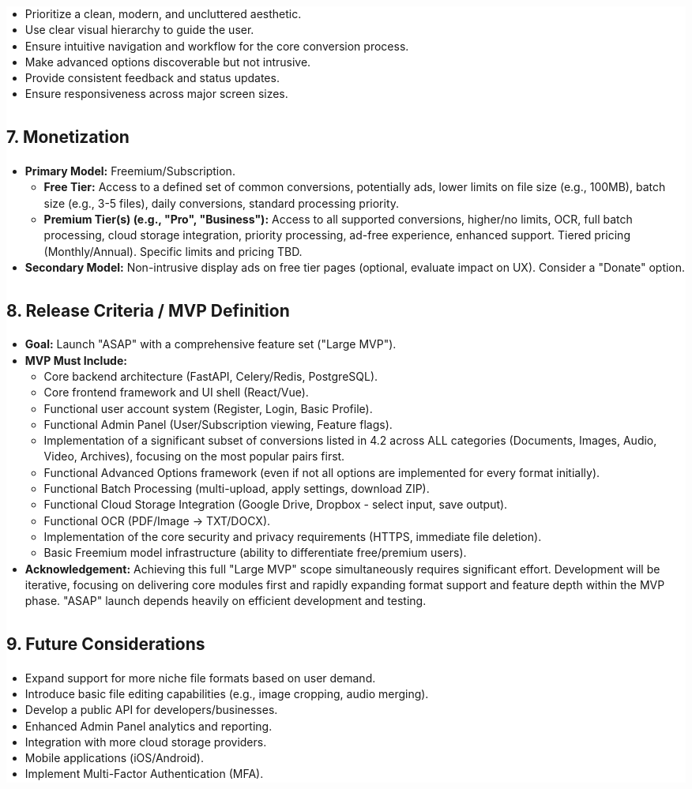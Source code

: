 * Prioritize a clean, modern, and uncluttered aesthetic.
* Use clear visual hierarchy to guide the user.
* Ensure intuitive navigation and workflow for the core conversion process.
* Make advanced options discoverable but not intrusive.
* Provide consistent feedback and status updates.
* Ensure responsiveness across major screen sizes.

## 7. Monetization

* **Primary Model:** Freemium/Subscription.
    * **Free Tier:** Access to a defined set of common conversions, potentially ads, lower limits on file size (e.g., 100MB), batch size (e.g., 3-5 files), daily conversions, standard processing priority.
    * **Premium Tier(s) (e.g., "Pro", "Business"):** Access to all supported conversions, higher/no limits, OCR, full batch processing, cloud storage integration, priority processing, ad-free experience, enhanced support. Tiered pricing (Monthly/Annual). Specific limits and pricing TBD.
* **Secondary Model:** Non-intrusive display ads on free tier pages (optional, evaluate impact on UX). Consider a "Donate" option.

## 8. Release Criteria / MVP Definition

* **Goal:** Launch "ASAP" with a comprehensive feature set ("Large MVP").
* **MVP Must Include:**
    * Core backend architecture (FastAPI, Celery/Redis, PostgreSQL).
    * Core frontend framework and UI shell (React/Vue).
    * Functional user account system (Register, Login, Basic Profile).
    * Functional Admin Panel (User/Subscription viewing, Feature flags).
    * Implementation of a significant subset of conversions listed in 4.2 across ALL categories (Documents, Images, Audio, Video, Archives), focusing on the most popular pairs first.
    * Functional Advanced Options framework (even if not all options are implemented for every format initially).
    * Functional Batch Processing (multi-upload, apply settings, download ZIP).
    * Functional Cloud Storage Integration (Google Drive, Dropbox - select input, save output).
    * Functional OCR (PDF/Image -> TXT/DOCX).
    * Implementation of the core security and privacy requirements (HTTPS, immediate file deletion).
    * Basic Freemium model infrastructure (ability to differentiate free/premium users).
* **Acknowledgement:** Achieving this full "Large MVP" scope simultaneously requires significant effort. Development will be iterative, focusing on delivering core modules first and rapidly expanding format support and feature depth within the MVP phase. "ASAP" launch depends heavily on efficient development and testing.

## 9. Future Considerations

* Expand support for more niche file formats based on user demand.
* Introduce basic file editing capabilities (e.g., image cropping, audio merging).
* Develop a public API for developers/businesses.
* Enhanced Admin Panel analytics and reporting.
* Integration with more cloud storage providers.
* Mobile applications (iOS/Android).
* Implement Multi-Factor Authentication (MFA).
